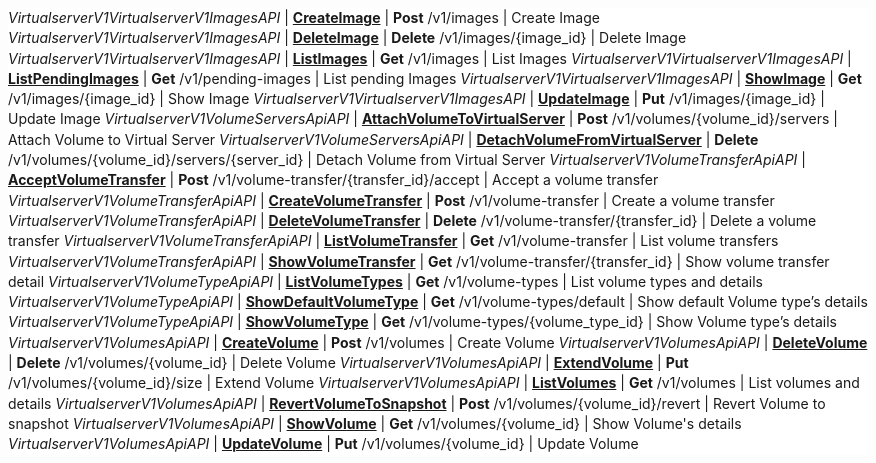 *VirtualserverV1VirtualserverV1ImagesAPI* | [**CreateImage**](docs/VirtualserverV1VirtualserverV1ImagesAPI.md#createimage) | **Post** /v1/images | Create Image
*VirtualserverV1VirtualserverV1ImagesAPI* | [**DeleteImage**](docs/VirtualserverV1VirtualserverV1ImagesAPI.md#deleteimage) | **Delete** /v1/images/{image_id} | Delete Image
*VirtualserverV1VirtualserverV1ImagesAPI* | [**ListImages**](docs/VirtualserverV1VirtualserverV1ImagesAPI.md#listimages) | **Get** /v1/images | List Images
*VirtualserverV1VirtualserverV1ImagesAPI* | [**ListPendingImages**](docs/VirtualserverV1VirtualserverV1ImagesAPI.md#listpendingimages) | **Get** /v1/pending-images | List pending Images
*VirtualserverV1VirtualserverV1ImagesAPI* | [**ShowImage**](docs/VirtualserverV1VirtualserverV1ImagesAPI.md#showimage) | **Get** /v1/images/{image_id} | Show Image
*VirtualserverV1VirtualserverV1ImagesAPI* | [**UpdateImage**](docs/VirtualserverV1VirtualserverV1ImagesAPI.md#updateimage) | **Put** /v1/images/{image_id} | Update Image
*VirtualserverV1VolumeServersApiAPI* | [**AttachVolumeToVirtualServer**](docs/VirtualserverV1VolumeServersApiAPI.md#attachvolumetovirtualserver) | **Post** /v1/volumes/{volume_id}/servers | Attach Volume to Virtual Server
*VirtualserverV1VolumeServersApiAPI* | [**DetachVolumeFromVirtualServer**](docs/VirtualserverV1VolumeServersApiAPI.md#detachvolumefromvirtualserver) | **Delete** /v1/volumes/{volume_id}/servers/{server_id} | Detach Volume from Virtual Server
*VirtualserverV1VolumeTransferApiAPI* | [**AcceptVolumeTransfer**](docs/VirtualserverV1VolumeTransferApiAPI.md#acceptvolumetransfer) | **Post** /v1/volume-transfer/{transfer_id}/accept | Accept a volume transfer
*VirtualserverV1VolumeTransferApiAPI* | [**CreateVolumeTransfer**](docs/VirtualserverV1VolumeTransferApiAPI.md#createvolumetransfer) | **Post** /v1/volume-transfer | Create a volume transfer
*VirtualserverV1VolumeTransferApiAPI* | [**DeleteVolumeTransfer**](docs/VirtualserverV1VolumeTransferApiAPI.md#deletevolumetransfer) | **Delete** /v1/volume-transfer/{transfer_id} | Delete a volume transfer
*VirtualserverV1VolumeTransferApiAPI* | [**ListVolumeTransfer**](docs/VirtualserverV1VolumeTransferApiAPI.md#listvolumetransfer) | **Get** /v1/volume-transfer | List volume transfers
*VirtualserverV1VolumeTransferApiAPI* | [**ShowVolumeTransfer**](docs/VirtualserverV1VolumeTransferApiAPI.md#showvolumetransfer) | **Get** /v1/volume-transfer/{transfer_id} | Show volume transfer detail
*VirtualserverV1VolumeTypeApiAPI* | [**ListVolumeTypes**](docs/VirtualserverV1VolumeTypeApiAPI.md#listvolumetypes) | **Get** /v1/volume-types | List volume types and details
*VirtualserverV1VolumeTypeApiAPI* | [**ShowDefaultVolumeType**](docs/VirtualserverV1VolumeTypeApiAPI.md#showdefaultvolumetype) | **Get** /v1/volume-types/default | Show default Volume type’s details
*VirtualserverV1VolumeTypeApiAPI* | [**ShowVolumeType**](docs/VirtualserverV1VolumeTypeApiAPI.md#showvolumetype) | **Get** /v1/volume-types/{volume_type_id} | Show Volume type’s details
*VirtualserverV1VolumesApiAPI* | [**CreateVolume**](docs/VirtualserverV1VolumesApiAPI.md#createvolume) | **Post** /v1/volumes | Create Volume
*VirtualserverV1VolumesApiAPI* | [**DeleteVolume**](docs/VirtualserverV1VolumesApiAPI.md#deletevolume) | **Delete** /v1/volumes/{volume_id} | Delete Volume
*VirtualserverV1VolumesApiAPI* | [**ExtendVolume**](docs/VirtualserverV1VolumesApiAPI.md#extendvolume) | **Put** /v1/volumes/{volume_id}/size | Extend Volume
*VirtualserverV1VolumesApiAPI* | [**ListVolumes**](docs/VirtualserverV1VolumesApiAPI.md#listvolumes) | **Get** /v1/volumes | List volumes and details
*VirtualserverV1VolumesApiAPI* | [**RevertVolumeToSnapshot**](docs/VirtualserverV1VolumesApiAPI.md#revertvolumetosnapshot) | **Post** /v1/volumes/{volume_id}/revert | Revert Volume to snapshot
*VirtualserverV1VolumesApiAPI* | [**ShowVolume**](docs/VirtualserverV1VolumesApiAPI.md#showvolume) | **Get** /v1/volumes/{volume_id} | Show Volume&#39;s details
*VirtualserverV1VolumesApiAPI* | [**UpdateVolume**](docs/VirtualserverV1VolumesApiAPI.md#updatevolume) | **Put** /v1/volumes/{volume_id} | Update Volume
